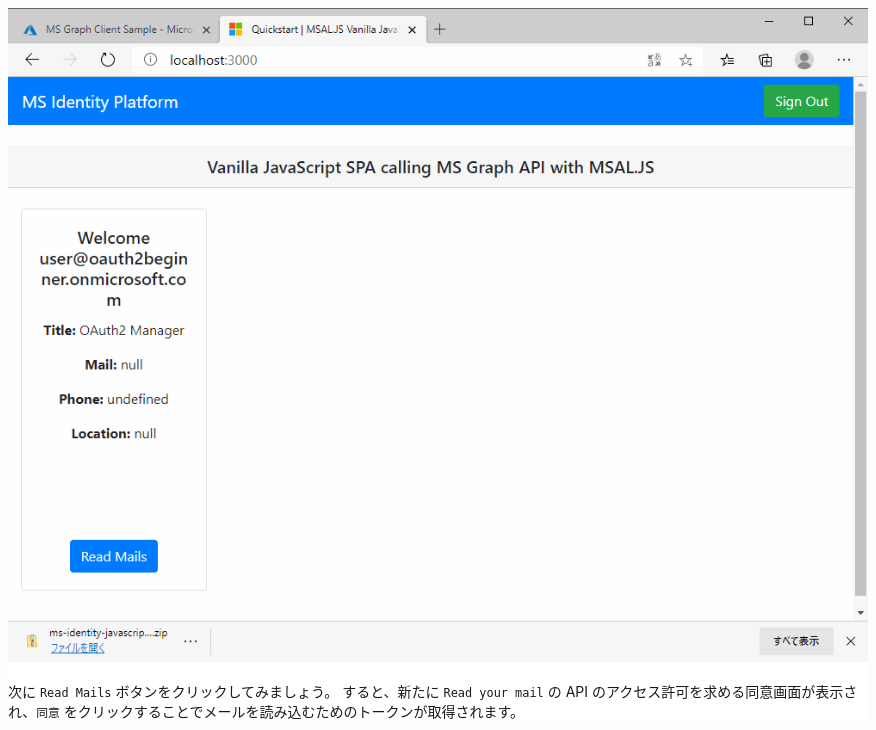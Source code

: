 ![](./oauth2-application-resource-and-api-permissions/14.png)

次に `Read Mails` ボタンをクリックしてみましょう。
すると、新たに `Read your mail` の API のアクセス許可を求める同意画面が表示され、`同意` をクリックすることでメールを読み込むためのトークンが取得されます。
